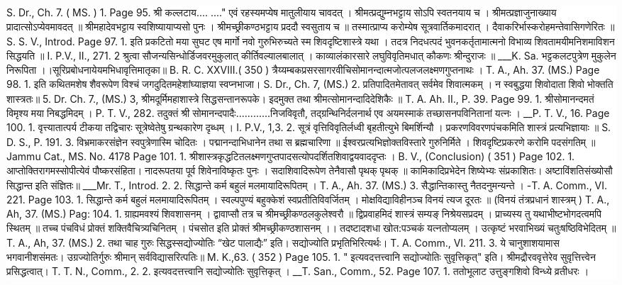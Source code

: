 S. Dr., Ch. 7. ( MS. ) 
1. 
Page 95. श्री कल्लटाय.... ...." एवं रहस्यमप्येष मातुलीयाय चावदत् । श्रीमत्प्रद्युम्नभट्टाय सोऽपि स्वतनयाय च । श्रीमत्प्रज्ञाजुनाख्याय प्रादात्सोऽप्येवमावदत् ॥ श्रीमहादेवभट्टाय स्वशिष्यायाप्यसो पुनः । श्रीमच्छ्रीकण्ठभट्टाय प्रददौ स्वसुताय च ॥ तस्मात्प्राप्य करोम्येष सूत्रवार्तिकमादरात् । दैवाकरिर्भास्करोहमन्तेवासिगणेरितः ॥ 
S. S. V., Introd. 
Page 97. 1. इति प्रकटितो मया सुघट एष मार्गो नवो 
गुरुभिरुच्यते स्म शिवदृष्टिशास्त्रे यथा । तदत्र निदधत्पदं भुवनकर्तृतामात्मनो 
विभाव्य शिवतामयीमनिशमाविशन सिद्धयति ॥ 
I. P.V., II., 271. 2 श्रुत्वा सौजन्यसिन्धोर्डिजवरमुकुलात् कीर्तिवल्यालबालात् । काव्यालंकारसारे लघुविवृतिमधात् कौकणः श्रीन्दुराजः ॥ 
___K. Sa. भट्टकलटपुत्रेण मुकुलेन निरूपिता ।।सूरिप्रबोधनायेयमभिधावृत्तिमातृका॥ 
B. R. C. XXVIII.( 350 ) त्रैय्यम्बकप्रसरसागरवीचिसोमानन्दात्मजोत्पलजलक्ष्मणगुप्तनाथः । 
T. A., Ah. 37. (MS.) 
Page 98. 1. इति कथितमशेष शैवरूपेण विश्चं जगदुदितमहेशांघ्याज्ञया स्वप्नभाजा। 
S. Dr., Ch. 7, (MS.) 2. प्रतिपादितमेतावत् सर्वमेव शिवात्मकम् । 
न स्वबुद्धया शिवोदाता शिवो भोक्तति शास्त्रतः॥ 
5. Dr. Ch. 7., (MS.) 3, श्रीमदूर्मिमहाशास्त्रे सिद्धसन्तानरूपके। 
इदमुक्त तथा श्रीमत्सोमानन्दादिदेशिकैः ॥ 
T. A. Ah. II., P. 39. 
Page 99. 1. श्रीसोमानन्दमतं विमृश्य मया निबद्धमिदम् । 
P. T. V., 282. तदुक्तं श्री सोमानन्दपादैः............निजविवृतौ, तद्ग्रन्थिनिर्दलनार्थ एव 
अयमस्माकं तच्छासनपविनितानां यत्नः । 
__P. T. V., 16. 
Page 100. 1. वृत्त्यातात्पर्य टीकया तद्विचारः सूत्रेष्वेतेषु ग्रन्थकारेण दृब्धम् । 
I. P.V., 1,3. 2. सूत्रं वृत्तिविवृतिर्लध्वी बृहतीत्युभे बिमर्शिन्यौ । 
प्रकरणविवरणपंचकमिति शास्त्रं प्रत्यभिज्ञायाः ॥ 
S. D. S., P. 191. 3. विभ्रमाकरसंज्ञेन स्वपुत्रेणास्मि चोदितः । 
पद्मानन्दाभिधानेन तथा स ब्रह्मचारिणा ॥ ईश्वरप्रत्यभिज्ञोक्तविस्तारे गुरुनिर्मिते । शिवदृष्टिप्रकरणे करोमि पदसंगतिम् ॥ 
Jammu Cat., MS. No. 4178 
Page 101. 1. श्रीशास्त्रकृद्धटितलक्ष्मणगुप्तपादसत्योपदर्शितशिवाद्वयवाददृप्तः । 
B. V., (Conclusion) 
( 
351 
) 
Page 102. 1. आप्तोक्तिरागमस्सोपीत्येवं पौष्करसंहिता। 
नादरूपतया पूर्व शिवेनाविष्कृतः पुनः । सदाशिवादिरूपेण तेनैवासौ पृथक् पृथक् ॥ कामिकादिप्रभेदेन शिष्येभ्यः संप्रकाशितः। अष्टाविंशतिसंख्योसौ सिद्धान्त इति संज्ञितः॥ 
___Mr. T., Introd. 2. 2. सिद्धान्ते कर्म बहुलं मलमायादिरूपितम् । 
T. A., Ah. 37. (MS.) 3. सैद्धान्तिकास्तु नैतदनुमन्यन्ते । 
-T. A. Comm., VI. 221. 
Page 103. 1. सिद्धान्ते कर्म बहुलं मलमायादिरूपितम् । 
स्वल्पपुण्यं बहुक्केशं स्वप्रतीतिविवर्जितम् । मोक्षविद्याविहीनञ्च विनयं त्यज दूरतः ॥ (विनयं तंत्रप्रधानं शास्त्रम् ) 
T. A., Ah, 37. (MS.) 
Pag: 104. 1. ग्राह्यमवश्यं शिवशासनम् । 
द्वावाप्सौ तत्र च श्रीमच्छ्रीकण्ठलकुलेश्वरौ ॥ द्विप्रवाहमिदं शास्त्रं सम्यङ् निश्रेयसप्रदम् । प्राच्यस्य तु यथाभीष्टभोगदत्वमपि स्थितम् ॥ तच्च पंचविधं प्रोक्तं शक्तिवैचित्र्यचिनितम् । पंचसोत इति प्रोक्तं श्रीमच्छ्रीकण्ठशासनम् ।। तदष्टादशधा खोत:पञ्चकं यत्नतोप्यलम् । उत्कृष्टं भरवाभिख्यं चतुःषष्ठिविभेदितम् ॥ 
T. A., Ah, 37. (MS.) 2. तथा चाह गुरुः सिद्धस्सद्योज्योतिः “खेट पालाद्यैः” इति। सद्योज्योति 
प्रभृतिभिरित्यर्थः। 
T. A. Comm., VI. 211. 3. ये चानुशाशयामास भगवानीशसंमतः। 
उग्रज्योतिर्गुरुः श्रीमान् सर्वविद्यासरित्पतिः॥ 
M. K.,63. 
( 352 ) 
Page 105. 1. " इत्यवदत्तत्त्वानि सद्योज्योतिः सुवृत्तिकृत्" इति। श्रीमद्रौरववृत्तेरेव 
सुवृत्तित्त्वेन प्रसिद्धत्वात्। 
T. T. N., Comm., 2. 2. इत्यवदत्तत्त्वानि सद्योज्योतिः सुवृत्तिकृत् । 
__T. San., Comm., 52. 
Page 107. 1. ततोभूलाट उत्तुङ्गशिवो विन्ध्ये व्रतीधरः । 